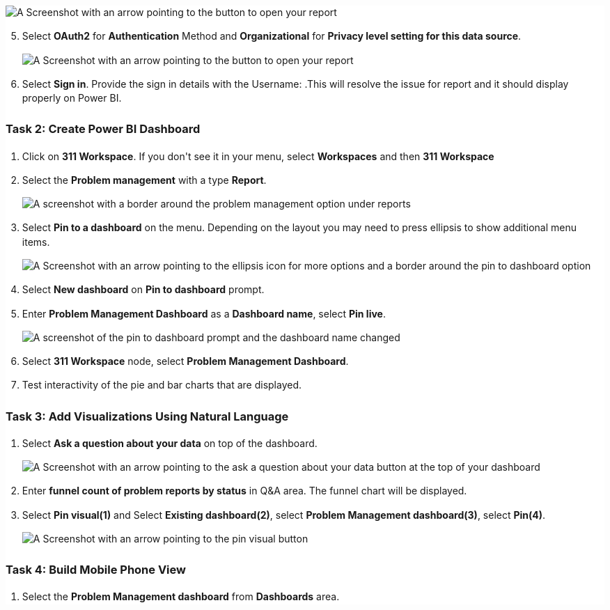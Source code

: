    ![A Screenshot with an arrow pointing to the button to open your report](05/media/2023-11-08_13-58-55.png)


5. Select **OAuth2** for **Authentication** Method and **Organizational** for **Privacy level setting for this data source**.

   ![A Screenshot with an arrow pointing to the button to open your report](05/media/2023-11-08_13-59-19.png)


6. Select **Sign in**. Provide the sign in details with the Username: <inject key="Username" enableCopy="false" />.This will resolve the issue for report and it should display properly on Power BI.


### Task 2: Create Power BI Dashboard

1.  Click on **311 Workspace**. If you don't see it in your menu, select **Workspaces** and then **311 Workspace**

2.  Select the **Problem management** with a type **Report**. 

    ![A screenshot with a border around the problem management option under reports](05/media/2023-11-08_13-45-18.png)

3.  Select **Pin to a dashboard** on the menu. Depending on the layout you may need to press ellipsis to show additional menu items.

    ![A Screenshot with an arrow pointing to the ellipsis icon for more options and a border around the pin to dashboard option](05/media/2023-11-08_14-02-45.png)

4.  Select **New dashboard** on **Pin to dashboard** prompt.

5.  Enter **Problem Management Dashboard** as a **Dashboard name**, select **Pin live**.

    ![A screenshot of the pin to dashboard prompt and the dashboard name changed](05/media/image-6-23.png)

6.  Select **311 Workspace** node, select **Problem Management Dashboard**.

7.  Test interactivity of the pie and bar charts that are displayed.


### Task 3: Add Visualizations Using Natural Language

1.  Select **Ask a question about your data** on top of the dashboard.

    ![A Screenshot with an arrow pointing to the ask a question about your data button at the top of your dashboard](05/media/2023-11-08_14-05-14.png)

2.  Enter **funnel count of problem reports by status** in Q&A area. The funnel chart will be displayed.

3.  Select **Pin visual(1)** and Select **Existing dashboard(2)**, select **Problem Management dashboard(3)**, select **Pin(4)**.

    ![A Screenshot with an arrow pointing to the pin visual button](05/media/2023-11-08_14-13-35.png)


### Task 4: Build Mobile Phone View

1.  Select the **Problem Management dashboard** from **Dashboards** area.
